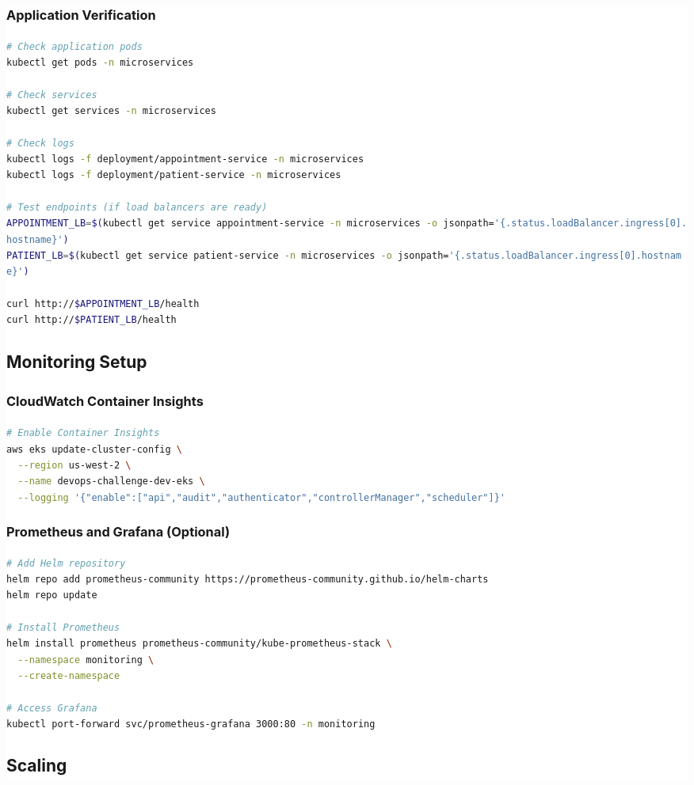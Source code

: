 ### Application Verification
```bash
# Check application pods
kubectl get pods -n microservices

# Check services
kubectl get services -n microservices

# Check logs
kubectl logs -f deployment/appointment-service -n microservices
kubectl logs -f deployment/patient-service -n microservices

# Test endpoints (if load balancers are ready)
APPOINTMENT_LB=$(kubectl get service appointment-service -n microservices -o jsonpath='{.status.loadBalancer.ingress[0].hostname}')
PATIENT_LB=$(kubectl get service patient-service -n microservices -o jsonpath='{.status.loadBalancer.ingress[0].hostname}')

curl http://$APPOINTMENT_LB/health
curl http://$PATIENT_LB/health
```

## Monitoring Setup

### CloudWatch Container Insights
```bash
# Enable Container Insights
aws eks update-cluster-config \
  --region us-west-2 \
  --name devops-challenge-dev-eks \
  --logging '{"enable":["api","audit","authenticator","controllerManager","scheduler"]}'
```

### Prometheus and Grafana (Optional)
```bash
# Add Helm repository
helm repo add prometheus-community https://prometheus-community.github.io/helm-charts
helm repo update

# Install Prometheus
helm install prometheus prometheus-community/kube-prometheus-stack \
  --namespace monitoring \
  --create-namespace

# Access Grafana
kubectl port-forward svc/prometheus-grafana 3000:80 -n monitoring
```

## Scaling
